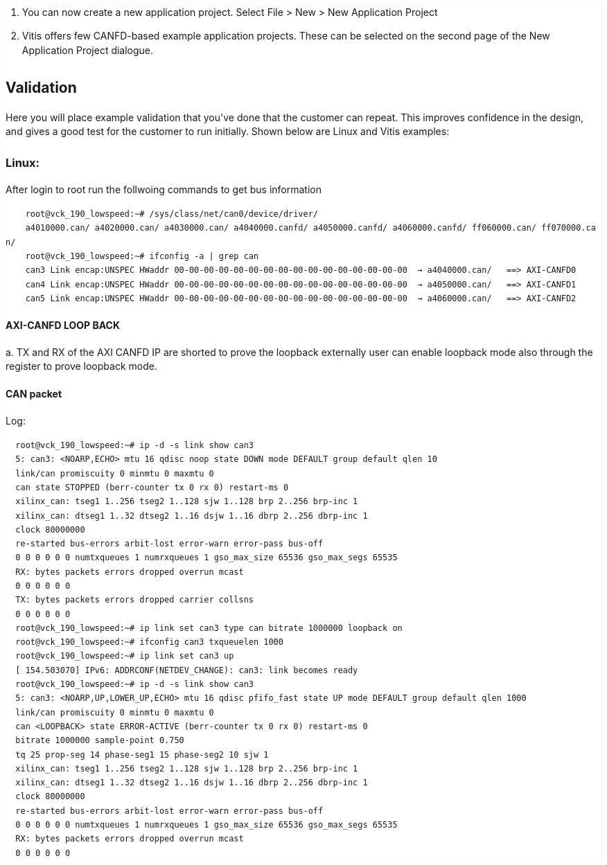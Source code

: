 1. You can now create a new application project. Select File > New > New Application Project

1. Vitis offers few CANFD-based example application projects. These can be selected on the second page of the New Application Project dialogue.

  ## Validation
Here you will place example validation that you've done that the customer can repeat. This improves confidence in the design, and gives a good test for the customer to run initially. Shown below are Linux and Vitis examples:

  ### Linux:

After login to root run the follwoing commands to get bus information

        root@vck_190_lowspeed:~# /sys/class/net/can0/device/driver/
        a4010000.can/ a4020000.can/ a4030000.can/ a4040000.canfd/ a4050000.canfd/ a4060000.canfd/ ff060000.can/ ff070000.can/
        root@vck_190_lowspeed:~# ifconfig -a | grep can
        can3 Link encap:UNSPEC HWaddr 00-00-00-00-00-00-00-00-00-00-00-00-00-00-00-00  → a4040000.can/   ==> AXI-CANFD0
        can4 Link encap:UNSPEC HWaddr 00-00-00-00-00-00-00-00-00-00-00-00-00-00-00-00  → a4050000.can/   ==> AXI-CANFD1
        can5 Link encap:UNSPEC HWaddr 00-00-00-00-00-00-00-00-00-00-00-00-00-00-00-00  → a4060000.can/   ==> AXI-CANFD2

 #### AXI-CANFD LOOP BACK
 
  a. TX and RX of the AXI CANFD IP are shorted to prove the loopback externally user can enable loopback mode also through the register to prove loopback mode.
  
 #### CAN packet
 
 Log:

      root@vck_190_lowspeed:~# ip -d -s link show can3
      5: can3: <NOARP,ECHO> mtu 16 qdisc noop state DOWN mode DEFAULT group default qlen 10
      link/can promiscuity 0 minmtu 0 maxmtu 0
      can state STOPPED (berr-counter tx 0 rx 0) restart-ms 0
      xilinx_can: tseg1 1..256 tseg2 1..128 sjw 1..128 brp 2..256 brp-inc 1
      xilinx_can: dtseg1 1..32 dtseg2 1..16 dsjw 1..16 dbrp 2..256 dbrp-inc 1
      clock 80000000
      re-started bus-errors arbit-lost error-warn error-pass bus-off
      0 0 0 0 0 0 numtxqueues 1 numrxqueues 1 gso_max_size 65536 gso_max_segs 65535
      RX: bytes packets errors dropped overrun mcast
      0 0 0 0 0 0
      TX: bytes packets errors dropped carrier collsns
      0 0 0 0 0 0
      root@vck_190_lowspeed:~# ip link set can3 type can bitrate 1000000 loopback on
      root@vck_190_lowspeed:~# ifconfig can3 txqueuelen 1000
      root@vck_190_lowspeed:~# ip link set can3 up
      [ 154.503070] IPv6: ADDRCONF(NETDEV_CHANGE): can3: link becomes ready
      root@vck_190_lowspeed:~# ip -d -s link show can3
      5: can3: <NOARP,UP,LOWER_UP,ECHO> mtu 16 qdisc pfifo_fast state UP mode DEFAULT group default qlen 1000
      link/can promiscuity 0 minmtu 0 maxmtu 0
      can <LOOPBACK> state ERROR-ACTIVE (berr-counter tx 0 rx 0) restart-ms 0
      bitrate 1000000 sample-point 0.750
      tq 25 prop-seg 14 phase-seg1 15 phase-seg2 10 sjw 1
      xilinx_can: tseg1 1..256 tseg2 1..128 sjw 1..128 brp 2..256 brp-inc 1
      xilinx_can: dtseg1 1..32 dtseg2 1..16 dsjw 1..16 dbrp 2..256 dbrp-inc 1
      clock 80000000
      re-started bus-errors arbit-lost error-warn error-pass bus-off
      0 0 0 0 0 0 numtxqueues 1 numrxqueues 1 gso_max_size 65536 gso_max_segs 65535
      RX: bytes packets errors dropped overrun mcast
      0 0 0 0 0 0